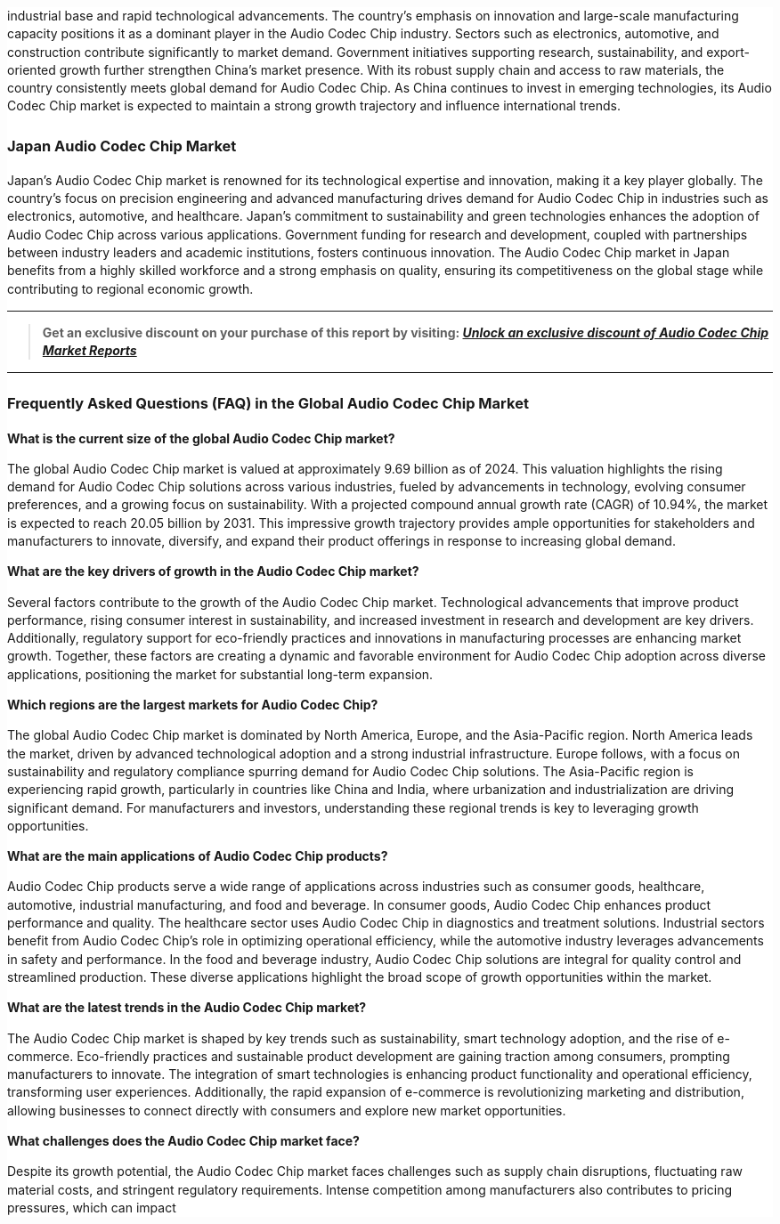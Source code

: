 industrial base and rapid technological advancements. The country&rsquo;s emphasis on innovation and large-scale manufacturing capacity positions it as a dominant player in the Audio Codec Chip industry. Sectors such as electronics, automotive, and construction contribute significantly to market demand. Government initiatives supporting research, sustainability, and export-oriented growth further strengthen China&rsquo;s market presence. With its robust supply chain and access to raw materials, the country consistently meets global demand for Audio Codec Chip. As China continues to invest in emerging technologies, its Audio Codec Chip market is expected to maintain a strong growth trajectory and influence international trends.</p><h3>Japan Audio Codec Chip Market</h3><p>Japan&rsquo;s Audio Codec Chip market is renowned for its technological expertise and innovation, making it a key player globally. The country&rsquo;s focus on precision engineering and advanced manufacturing drives demand for Audio Codec Chip in industries such as electronics, automotive, and healthcare. Japan&rsquo;s commitment to sustainability and green technologies enhances the adoption of Audio Codec Chip across various applications. Government funding for research and development, coupled with partnerships between industry leaders and academic institutions, fosters continuous innovation. The Audio Codec Chip market in Japan benefits from a highly skilled workforce and a strong emphasis on quality, ensuring its competitiveness on the global stage while contributing to regional economic growth.</p><hr /><blockquote><p><strong>Get an exclusive discount on your purchase of this report by visiting: <em><a href="://marketresearchpulse.com/ask-for-discount/99002?utm_source=Github&amp;utm_medium=091">Unlock an exclusive discount of Audio Codec Chip Market Reports</a></em>&nbsp;</strong></p></blockquote><hr /><h3>Frequently Asked Questions (FAQ) in the Global Audio Codec Chip Market</h3><p><strong>What is the current size of the global Audio Codec Chip market?</strong></p><p>The global Audio Codec Chip market is valued at approximately 9.69 billion as of 2024. This valuation highlights the rising demand for Audio Codec Chip solutions across various industries, fueled by advancements in technology, evolving consumer preferences, and a growing focus on sustainability. With a projected compound annual growth rate (CAGR) of 10.94%, the market is expected to reach 20.05 billion by 2031. This impressive growth trajectory provides ample opportunities for stakeholders and manufacturers to innovate, diversify, and expand their product offerings in response to increasing global demand.</p><p><strong>What are the key drivers of growth in the Audio Codec Chip market?</strong></p><p>Several factors contribute to the growth of the Audio Codec Chip market. Technological advancements that improve product performance, rising consumer interest in sustainability, and increased investment in research and development are key drivers. Additionally, regulatory support for eco-friendly practices and innovations in manufacturing processes are enhancing market growth. Together, these factors are creating a dynamic and favorable environment for Audio Codec Chip adoption across diverse applications, positioning the market for substantial long-term expansion.</p><p><strong>Which regions are the largest markets for Audio Codec Chip?</strong></p><p>The global Audio Codec Chip market is dominated by North America, Europe, and the Asia-Pacific region. North America leads the market, driven by advanced technological adoption and a strong industrial infrastructure. Europe follows, with a focus on sustainability and regulatory compliance spurring demand for Audio Codec Chip solutions. The Asia-Pacific region is experiencing rapid growth, particularly in countries like China and India, where urbanization and industrialization are driving significant demand. For manufacturers and investors, understanding these regional trends is key to leveraging growth opportunities.</p><p><strong>What are the main applications of Audio Codec Chip products?</strong></p><p>Audio Codec Chip products serve a wide range of applications across industries such as consumer goods, healthcare, automotive, industrial manufacturing, and food and beverage. In consumer goods, Audio Codec Chip enhances product performance and quality. The healthcare sector uses Audio Codec Chip in diagnostics and treatment solutions. Industrial sectors benefit from Audio Codec Chip&rsquo;s role in optimizing operational efficiency, while the automotive industry leverages advancements in safety and performance. In the food and beverage industry, Audio Codec Chip solutions are integral for quality control and streamlined production. These diverse applications highlight the broad scope of growth opportunities within the market.</p><p><strong>What are the latest trends in the Audio Codec Chip market?</strong></p><p>The Audio Codec Chip market is shaped by key trends such as sustainability, smart technology adoption, and the rise of e-commerce. Eco-friendly practices and sustainable product development are gaining traction among consumers, prompting manufacturers to innovate. The integration of smart technologies is enhancing product functionality and operational efficiency, transforming user experiences. Additionally, the rapid expansion of e-commerce is revolutionizing marketing and distribution, allowing businesses to connect directly with consumers and explore new market opportunities.</p><p><strong>What challenges does the Audio Codec Chip market face?</strong></p><p>Despite its growth potential, the Audio Codec Chip market faces challenges such as supply chain disruptions, fluctuating raw material costs, and stringent regulatory requirements. Intense competition among manufacturers also contributes to pricing pressures, which can impact